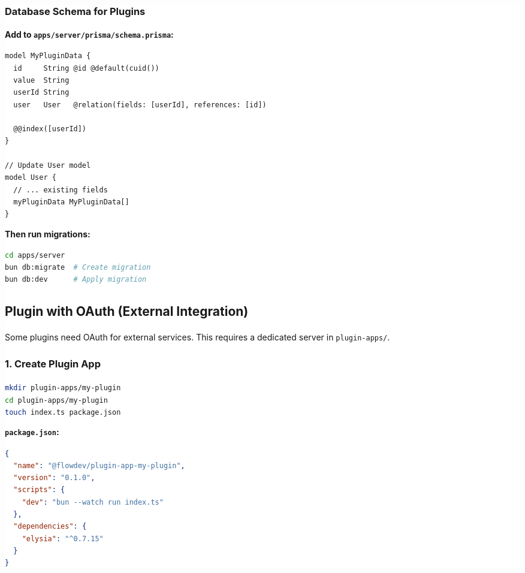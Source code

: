 ### Database Schema for Plugins

**Add to `apps/server/prisma/schema.prisma`:**

```prisma
model MyPluginData {
  id     String @id @default(cuid())
  value  String
  userId String
  user   User   @relation(fields: [userId], references: [id])

  @@index([userId])
}

// Update User model
model User {
  // ... existing fields
  myPluginData MyPluginData[]
}
```

**Then run migrations:**

```bash
cd apps/server
bun db:migrate  # Create migration
bun db:dev      # Apply migration
```

## Plugin with OAuth (External Integration)

Some plugins need OAuth for external services. This requires a dedicated server in `plugin-apps/`.

### 1. Create Plugin App

```bash
mkdir plugin-apps/my-plugin
cd plugin-apps/my-plugin
touch index.ts package.json
```

**`package.json`:**

```json
{
  "name": "@flowdev/plugin-app-my-plugin",
  "version": "0.1.0",
  "scripts": {
    "dev": "bun --watch run index.ts"
  },
  "dependencies": {
    "elysia": "^0.7.15"
  }
}
```
